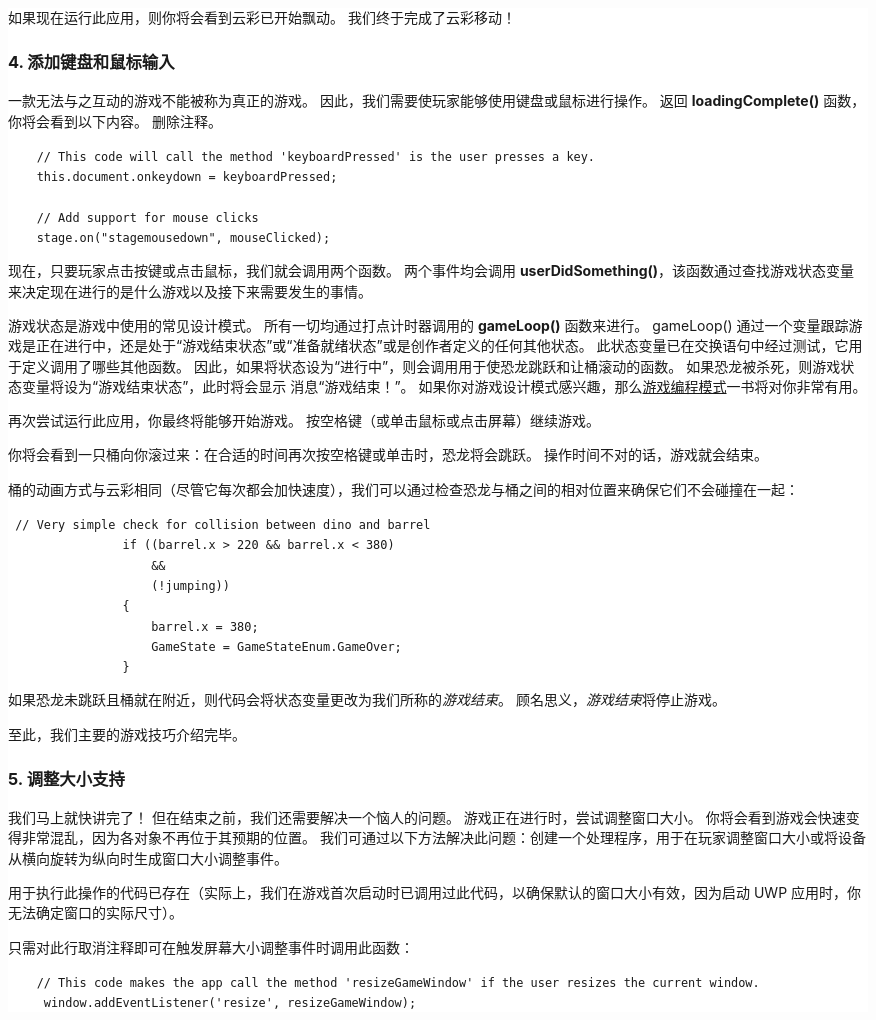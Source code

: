 如果现在运行此应用，则你将会看到云彩已开始飘动。 我们终于完成了云彩移动！

### <a name="4-adding-keyboard-and-mouse-input"></a>4. 添加键盘和鼠标输入

一款无法与之互动的游戏不能被称为真正的游戏。 因此，我们需要使玩家能够使用键盘或鼠标进行操作。 返回 **loadingComplete()** 函数，你将会看到以下内容。 删除注释。

```
    // This code will call the method 'keyboardPressed' is the user presses a key.
    this.document.onkeydown = keyboardPressed;

    // Add support for mouse clicks
    stage.on("stagemousedown", mouseClicked);
```

现在，只要玩家点击按键或点击鼠标，我们就会调用两个函数。 两个事件均会调用 **userDidSomething()**，该函数通过查找游戏状态变量来决定现在进行的是什么游戏以及接下来需要发生的事情。

游戏状态是游戏中使用的常见设计模式。 所有一切均通过打点计时器调用的 **gameLoop()** 函数来进行。 gameLoop() 通过一个变量跟踪游戏是正在进行中，还是处于“游戏结束状态”或“准备就绪状态”或是创作者定义的任何其他状态。 此状态变量已在交换语句中经过测试，它用于定义调用了哪些其他函数。 因此，如果将状态设为“进行中”，则会调用用于使恐龙跳跃和让桶滚动的函数。 如果恐龙被杀死，则游戏状态变量将设为“游戏结束状态”，此时将会显示 消息“游戏结束！”。 如果你对游戏设计模式感兴趣，那么[游戏编程模式](http://gameprogrammingpatterns.com/)一书将对你非常有用。

再次尝试运行此应用，你最终将能够开始游戏。 按空格键（或单击鼠标或点击屏幕）继续游戏。 

你将会看到一只桶向你滚过来：在合适的时间再次按空格键或单击时，恐龙将会跳跃。 操作时间不对的话，游戏就会结束。

桶的动画方式与云彩相同（尽管它每次都会加快速度），我们可以通过检查恐龙与桶之间的相对位置来确保它们不会碰撞在一起：

```
 // Very simple check for collision between dino and barrel
                if ((barrel.x > 220 && barrel.x < 380)
                    &&
                    (!jumping))
                {
                    barrel.x = 380;
                    GameState = GameStateEnum.GameOver;
                }
```

如果恐龙未跳跃且桶就在附近，则代码会将状态变量更改为我们所称的*游戏结束*。 顾名思义，*游戏结束*将停止游戏。

至此，我们主要的游戏技巧介绍完毕。

### <a name="5-resizing-support"></a>5. 调整大小支持

我们马上就快讲完了！ 但在结束之前，我们还需要解决一个恼人的问题。 游戏正在进行时，尝试调整窗口大小。 你将会看到游戏会快速变得非常混乱，因为各对象不再位于其预期的位置。 我们可通过以下方法解决此问题：创建一个处理程序，用于在玩家调整窗口大小或将设备从横向旋转为纵向时生成窗口大小调整事件。

用于执行此操作的代码已存在（实际上，我们在游戏首次启动时已调用过此代码，以确保默认的窗口大小有效，因为启动 UWP 应用时，你无法确定窗口的实际尺寸）。

只需对此行取消注释即可在触发屏幕大小调整事件时调用此函数：

```
    // This code makes the app call the method 'resizeGameWindow' if the user resizes the current window.
     window.addEventListener('resize', resizeGameWindow);
```
